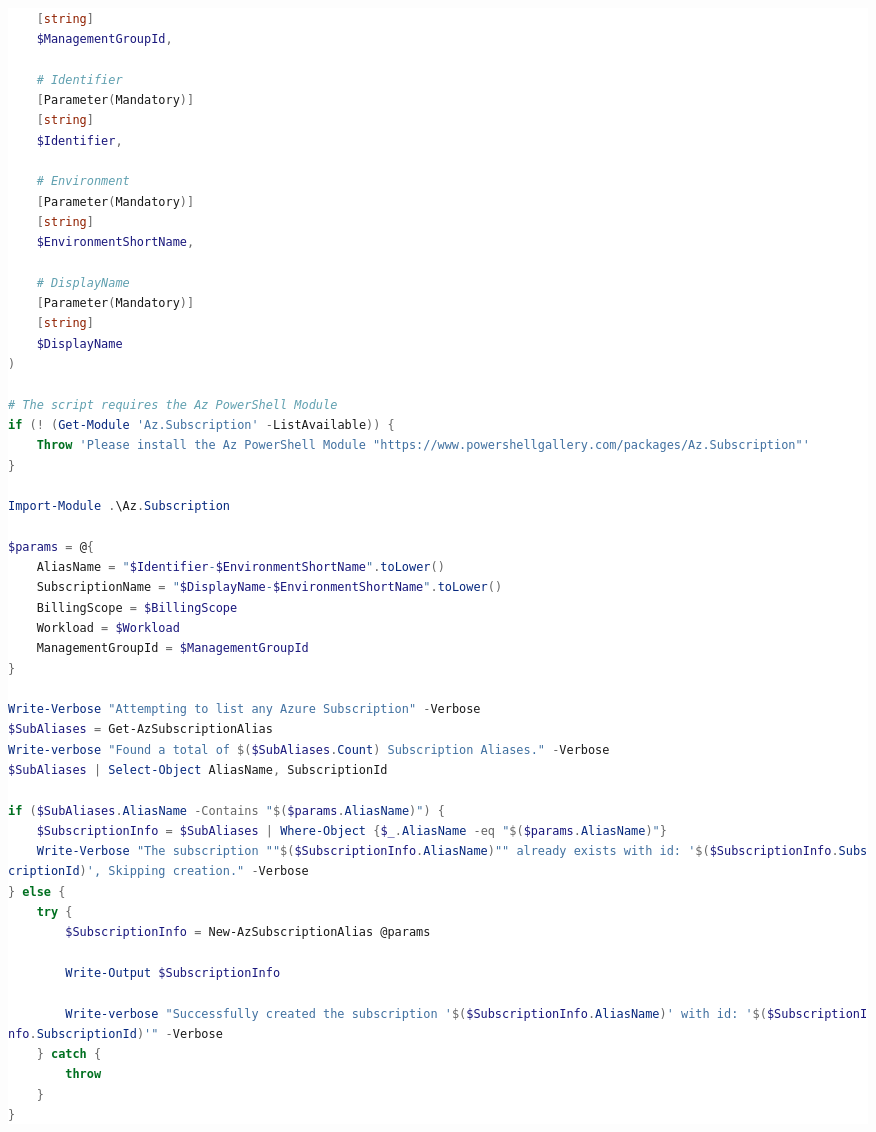 ```powershell
    [string]
    $ManagementGroupId,

    # Identifier
    [Parameter(Mandatory)]
    [string]
    $Identifier,

    # Environment
    [Parameter(Mandatory)]
    [string]
    $EnvironmentShortName,

    # DisplayName
    [Parameter(Mandatory)]
    [string]
    $DisplayName
)

# The script requires the Az PowerShell Module
if (! (Get-Module 'Az.Subscription' -ListAvailable)) {
    Throw 'Please install the Az PowerShell Module "https://www.powershellgallery.com/packages/Az.Subscription"'
}

Import-Module .\Az.Subscription

$params = @{
    AliasName = "$Identifier-$EnvironmentShortName".toLower()
    SubscriptionName = "$DisplayName-$EnvironmentShortName".toLower()
    BillingScope = $BillingScope
    Workload = $Workload
    ManagementGroupId = $ManagementGroupId
}

Write-Verbose "Attempting to list any Azure Subscription" -Verbose
$SubAliases = Get-AzSubscriptionAlias
Write-verbose "Found a total of $($SubAliases.Count) Subscription Aliases." -Verbose
$SubAliases | Select-Object AliasName, SubscriptionId

if ($SubAliases.AliasName -Contains "$($params.AliasName)") {
    $SubscriptionInfo = $SubAliases | Where-Object {$_.AliasName -eq "$($params.AliasName)"}
    Write-Verbose "The subscription ""$($SubscriptionInfo.AliasName)"" already exists with id: '$($SubscriptionInfo.SubscriptionId)', Skipping creation." -Verbose
} else {
    try {
        $SubscriptionInfo = New-AzSubscriptionAlias @params
    
        Write-Output $SubscriptionInfo
    
        Write-verbose "Successfully created the subscription '$($SubscriptionInfo.AliasName)' with id: '$($SubscriptionInfo.SubscriptionId)'" -Verbose
    } catch {
        throw
    }
}
```
